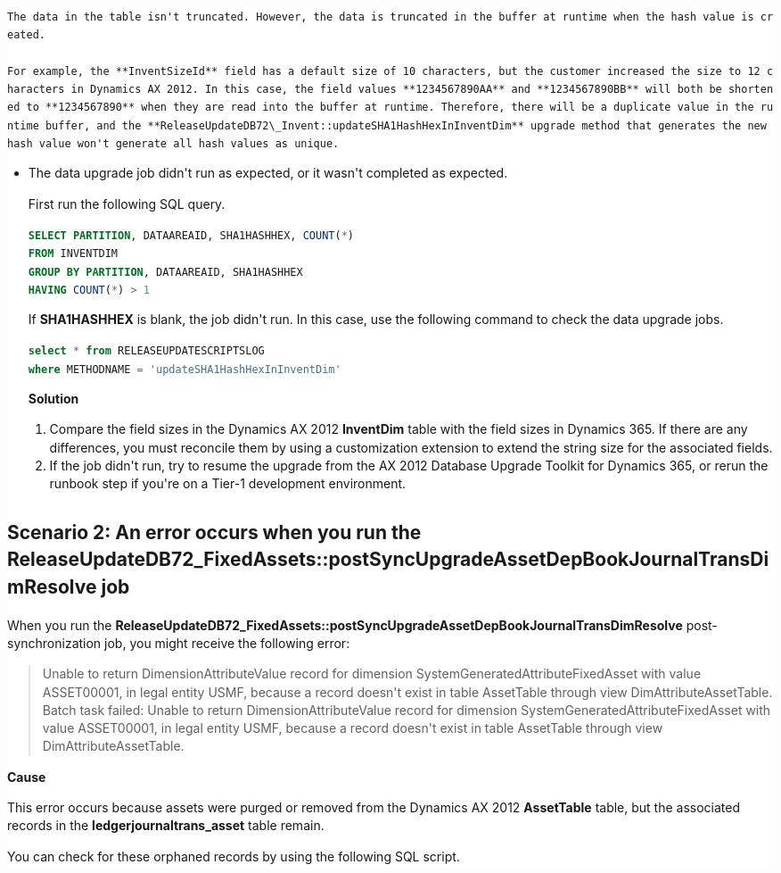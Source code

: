     The data in the table isn't truncated. However, the data is truncated in the buffer at runtime when the hash value is created.

    For example, the **InventSizeId** field has a default size of 10 characters, but the customer increased the size to 12 characters in Dynamics AX 2012. In this case, the field values **1234567890AA** and **1234567890BB** will both be shortened to **1234567890** when they are read into the buffer at runtime. Therefore, there will be a duplicate value in the runtime buffer, and the **ReleaseUpdateDB72\_Invent::updateSHA1HashHexInInventDim** upgrade method that generates the new hash value won't generate all hash values as unique.

- The data upgrade job didn't run as expected, or it wasn't completed as expected.

    First run the following SQL query.

    ```SQL
    SELECT PARTITION, DATAAREAID, SHA1HASHHEX, COUNT(*)
    FROM INVENTDIM
    GROUP BY PARTITION, DATAAREAID, SHA1HASHHEX
    HAVING COUNT(*) > 1
    ```

    If **SHA1HASHHEX** is blank, the job didn't run. In this case, use the following command to check the data upgrade jobs.

    ```SQL
    select * from RELEASEUPDATESCRIPTSLOG
    where METHODNAME = 'updateSHA1HashHexInInventDim'
    ```

    **Solution**

    1. Compare the field sizes in the Dynamics AX 2012 **InventDim** table with the field sizes in Dynamics 365. If there are any differences, you must reconcile them by using a customization extension to extend the string size for the associated fields.
    1. If the job didn't run, try to resume the upgrade from the AX 2012 Database Upgrade Toolkit for Dynamics 365, or rerun the runbook step if you're on a Tier-1 development environment.

## Scenario 2: An error occurs when you run the ReleaseUpdateDB72_FixedAssets::postSyncUpgradeAssetDepBookJournalTransDimResolve job

When you run the **ReleaseUpdateDB72\_FixedAssets::postSyncUpgradeAssetDepBookJournalTransDimResolve** post-synchronization job, you might receive the following error:

> Unable to return DimensionAttributeValue record for dimension SystemGeneratedAttributeFixedAsset with value ASSET00001, in legal entity USMF, because a record doesn't exist in table AssetTable through view DimAttributeAssetTable. Batch task failed: Unable to return DimensionAttributeValue record for dimension SystemGeneratedAttributeFixedAsset with value ASSET00001, in legal entity USMF, because a record doesn't exist in table AssetTable through view DimAttributeAssetTable.

**Cause**

This error occurs because assets were purged or removed from the Dynamics AX 2012 **AssetTable** table, but the associated records in the **ledgerjournaltrans\_asset** table remain.

You can check for these orphaned records by using the following SQL script.
